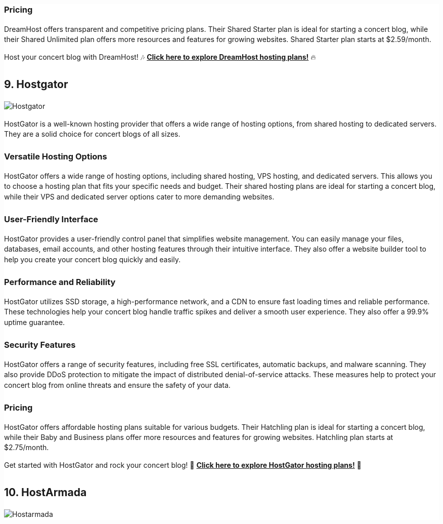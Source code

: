 ### Pricing
DreamHost offers transparent and competitive pricing plans. Their Shared Starter plan is ideal for starting a concert blog, while their Shared Unlimited plan offers more resources and features for growing websites. Shared Starter plan starts at $2.59/month.

Host your concert blog with DreamHost! 🎶 **[Click here to explore DreamHost hosting plans!](https://snipitx.com/dreamhost-jy)** 🔥

## 9. Hostgator

![Hostgator](https://i.imgur.com/BcVkH57.jpeg "Hostgator Hosting")

HostGator is a well-known hosting provider that offers a wide range of hosting options, from shared hosting to dedicated servers. They are a solid choice for concert blogs of all sizes.

### Versatile Hosting Options
HostGator offers a wide range of hosting options, including shared hosting, VPS hosting, and dedicated servers. This allows you to choose a hosting plan that fits your specific needs and budget. Their shared hosting plans are ideal for starting a concert blog, while their VPS and dedicated server options cater to more demanding websites.

### User-Friendly Interface
HostGator provides a user-friendly control panel that simplifies website management. You can easily manage your files, databases, email accounts, and other hosting features through their intuitive interface. They also offer a website builder tool to help you create your concert blog quickly and easily.

### Performance and Reliability
HostGator utilizes SSD storage, a high-performance network, and a CDN to ensure fast loading times and reliable performance. These technologies help your concert blog handle traffic spikes and deliver a smooth user experience. They also offer a 99.9% uptime guarantee.

### Security Features
HostGator offers a range of security features, including free SSL certificates, automatic backups, and malware scanning. They also provide DDoS protection to mitigate the impact of distributed denial-of-service attacks. These measures help to protect your concert blog from online threats and ensure the safety of your data.

### Pricing
HostGator offers affordable hosting plans suitable for various budgets. Their Hatchling plan is ideal for starting a concert blog, while their Baby and Business plans offer more resources and features for growing websites. Hatchling plan starts at $2.75/month.

Get started with HostGator and rock your concert blog! 🎸 **[Click here to explore HostGator hosting plans!](https://snipitx.com/hostgator-jy)** 🎵

## 10. HostArmada

![Hostarmada](https://i.imgur.com/KFbdf3o.jpeg "Hostarmada Hosting")
